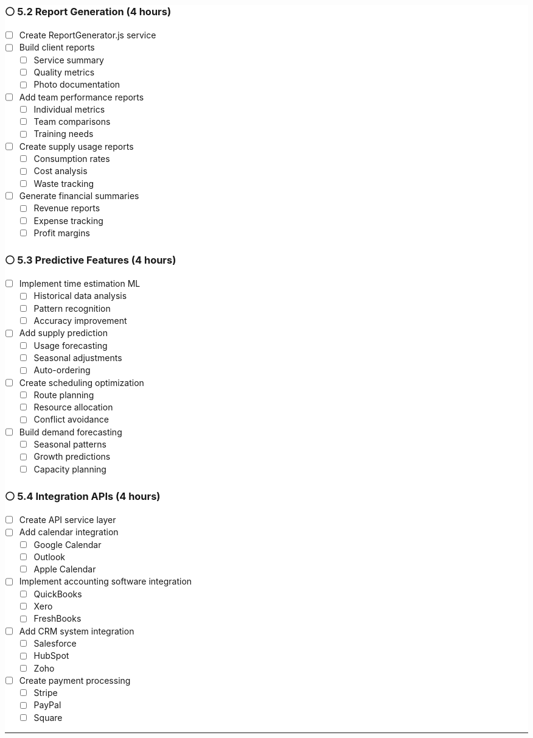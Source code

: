 ### ⚪ 5.2 Report Generation (4 hours)
- [ ] Create ReportGenerator.js service
- [ ] Build client reports
  - [ ] Service summary
  - [ ] Quality metrics
  - [ ] Photo documentation
- [ ] Add team performance reports
  - [ ] Individual metrics
  - [ ] Team comparisons
  - [ ] Training needs
- [ ] Create supply usage reports
  - [ ] Consumption rates
  - [ ] Cost analysis
  - [ ] Waste tracking
- [ ] Generate financial summaries
  - [ ] Revenue reports
  - [ ] Expense tracking
  - [ ] Profit margins

### ⚪ 5.3 Predictive Features (4 hours)
- [ ] Implement time estimation ML
  - [ ] Historical data analysis
  - [ ] Pattern recognition
  - [ ] Accuracy improvement
- [ ] Add supply prediction
  - [ ] Usage forecasting
  - [ ] Seasonal adjustments
  - [ ] Auto-ordering
- [ ] Create scheduling optimization
  - [ ] Route planning
  - [ ] Resource allocation
  - [ ] Conflict avoidance
- [ ] Build demand forecasting
  - [ ] Seasonal patterns
  - [ ] Growth predictions
  - [ ] Capacity planning

### ⚪ 5.4 Integration APIs (4 hours)
- [ ] Create API service layer
- [ ] Add calendar integration
  - [ ] Google Calendar
  - [ ] Outlook
  - [ ] Apple Calendar
- [ ] Implement accounting software integration
  - [ ] QuickBooks
  - [ ] Xero
  - [ ] FreshBooks
- [ ] Add CRM system integration
  - [ ] Salesforce
  - [ ] HubSpot
  - [ ] Zoho
- [ ] Create payment processing
  - [ ] Stripe
  - [ ] PayPal
  - [ ] Square

---